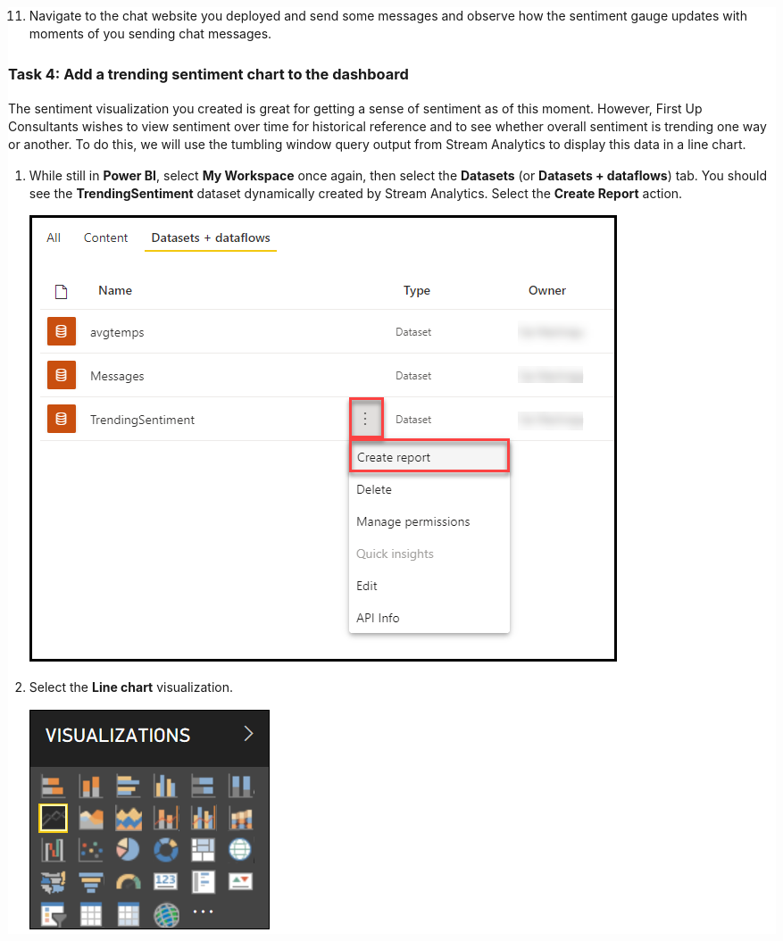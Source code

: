 11. Navigate to the chat website you deployed and send some messages and observe how the sentiment gauge updates with moments of you sending chat messages.

### Task 4: Add a trending sentiment chart to the dashboard

The sentiment visualization you created is great for getting a sense of sentiment as of this moment. However, First Up Consultants wishes to view sentiment over time for historical reference and to see whether overall sentiment is trending one way or another. To do this, we will use the tumbling window query output from Stream Analytics to display this data in a line chart.

1. While still in **Power BI**, select **My Workspace** once again, then select the **Datasets** (or **Datasets + dataflows**) tab. You should see the **TrendingSentiment** dataset dynamically created by Stream Analytics. Select the **Create Report** action.

    ![Go to My Workspace, then the Datasets tab, the TrendingSentiment dataset is listed, the Create Report button is selected next to this dataset.](media/create-report-trending-sentiment-dataset.png "Power BI Datasets")

2. Select the **Line chart** visualization.

    ![In the Visualizations palette, the Line chart visualization is selected.](media/power-bi-line-chart-visualization.png "Power BI Line Chart")
